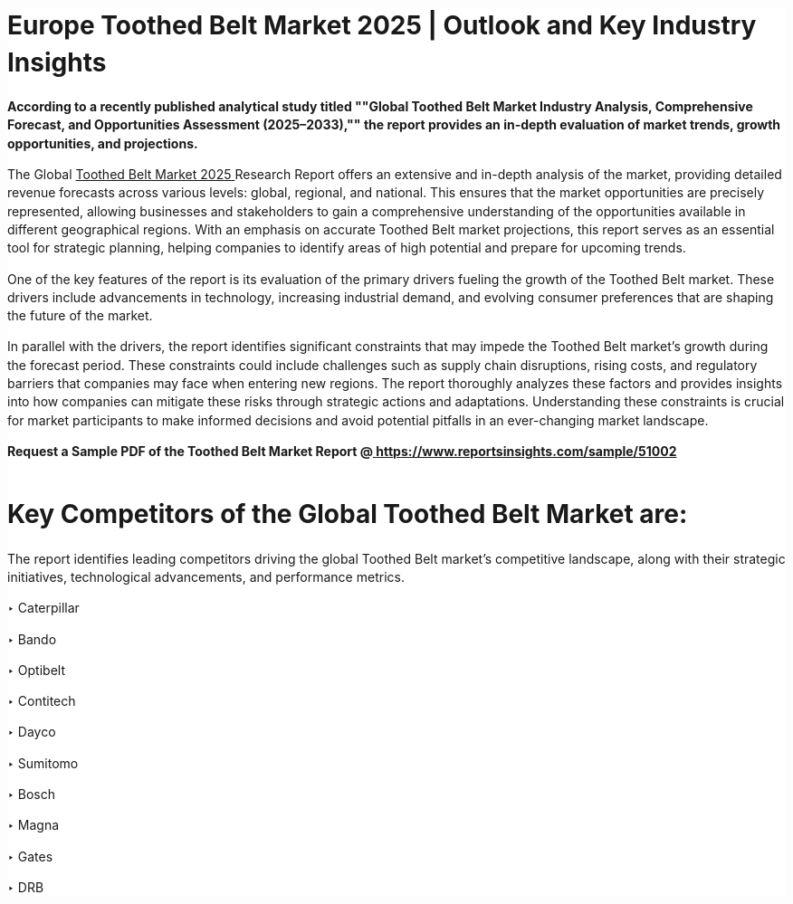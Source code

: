 # Europe Toothed Belt Market 2025 | Outlook and Key Industry Insights

<strong>According to a recently published analytical study titled ""Global Toothed Belt Market Industry Analysis, Comprehensive Forecast, and Opportunities Assessment (2025–2033),"" the report provides an in-depth evaluation of market trends, growth opportunities, and projections.</strong>

The Global <a href=https://www.reportsinsights.com/sample/51002>Toothed Belt Market 2025 </a> Research Report offers an extensive and in-depth analysis of the market, providing detailed revenue forecasts across various levels: global, regional, and national. This ensures that the market opportunities are precisely represented, allowing businesses and stakeholders to gain a comprehensive understanding of the opportunities available in different geographical regions. With an emphasis on accurate Toothed Belt market projections, this report serves as an essential tool for strategic planning, helping companies to identify areas of high potential and prepare for upcoming trends.

One of the key features of the report is its evaluation of the primary drivers fueling the growth of the Toothed Belt market. These drivers include advancements in technology, increasing industrial demand, and evolving consumer preferences that are shaping the future of the market. 

In parallel with the drivers, the report identifies significant constraints that may impede the Toothed Belt market’s growth during the forecast period. These constraints could include challenges such as supply chain disruptions, rising costs, and regulatory barriers that companies may face when entering new regions. The report thoroughly analyzes these factors and provides insights into how companies can mitigate these risks through strategic actions and adaptations. Understanding these constraints is crucial for market participants to make informed decisions and avoid potential pitfalls in an ever-changing market landscape.

<strong>Request a Sample PDF of the Toothed Belt Market Report </strong><strong>@<a href=https://www.reportsinsights.com/sample/51002> https://www.reportsinsights.com/sample/51002</a></strong></font>

# <strong>Key Competitors of the Global Toothed Belt Market are:</strong>

The report identifies leading competitors driving the global Toothed Belt market’s competitive landscape, along with their strategic initiatives, technological advancements, and performance metrics.

‣ Caterpillar

‣ Bando

‣ Optibelt

‣ Contitech

‣ Dayco

‣ Sumitomo

‣ Bosch

‣ Magna

‣ Gates

‣ DRB
